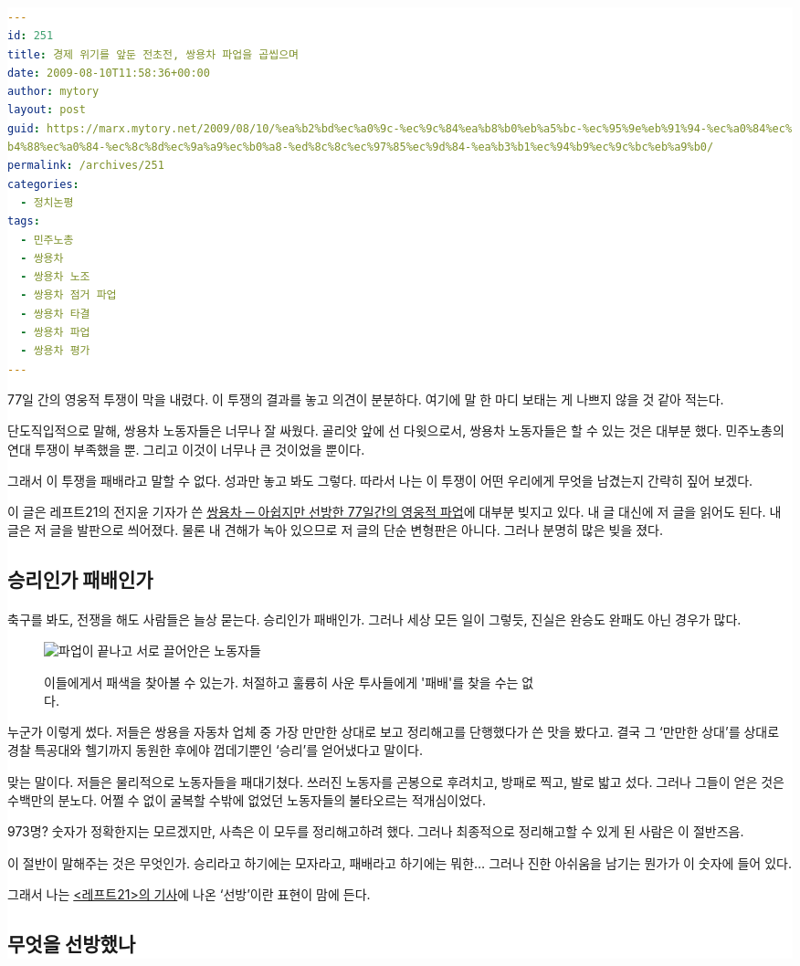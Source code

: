 ```yaml
---
id: 251
title: 경제 위기를 앞둔 전초전, 쌍용차 파업을 곱씹으며
date: 2009-08-10T11:58:36+00:00
author: mytory
layout: post
guid: https://marx.mytory.net/2009/08/10/%ea%b2%bd%ec%a0%9c-%ec%9c%84%ea%b8%b0%eb%a5%bc-%ec%95%9e%eb%91%94-%ec%a0%84%ec%b4%88%ec%a0%84-%ec%8c%8d%ec%9a%a9%ec%b0%a8-%ed%8c%8c%ec%97%85%ec%9d%84-%ea%b3%b1%ec%94%b9%ec%9c%bc%eb%a9%b0/
permalink: /archives/251
categories:
  - 정치논평
tags:
  - 민주노총
  - 쌍용차
  - 쌍용차 노조
  - 쌍용차 점거 파업
  - 쌍용차 타결
  - 쌍용차 파업
  - 쌍용차 평가
---
```

77일 간의 영웅적 투쟁이 막을 내렸다. 이 투쟁의 결과를 놓고 의견이 분분하다. 여기에 말 한 마디 보태는 게 나쁘지 않을 것 같아 적는다.

단도직입적으로 말해, 쌍용차 노동자들은 너무나 잘 싸웠다. 골리앗 앞에 선 다윗으로서, 쌍용차 노동자들은 할 수 있는 것은 대부분 했다. 민주노총의 연대 투쟁이 부족했을 뿐. 그리고 이것이 너무나 큰 것이었을 뿐이다.

그래서 이 투쟁을 패배라고 말할 수 없다. 성과만 놓고 봐도 그렇다. 따라서 나는 이 투쟁이 어떤 우리에게 무엇을 남겼는지 간략히 짚어 보겠다.

이 글은 레프트21의 전지윤 기자가 쓴&nbsp;<a target="_blank" href="http://wspaper.org/article/6860">쌍용차 ─ 아쉽지만 선방한 77일간의 영웅적 파업</a>에 대부분 빚지고 있다. 내 글 대신에 저 글을 읽어도 된다. 내 글은 저 글을 발판으로 씌어졌다. 물론 내 견해가 녹아 있으므로 저 글의 단순 변형판은 아니다. 그러나 분명히 많은 빚을 졌다.

## 승리인가 패배인가

축구를 봐도, 전쟁을 해도 사람들은 늘상 묻는다. 승리인가 패배인가. 그러나 세상 모든 일이 그렇듯, 진실은 완승도 완패도 아닌 경우가 많다.&nbsp;<figure style="width: 550px" class="wp-caption aligncenter">

<img src="https://marx.mytory.net/wp-content/uploads/1/cfile5.uf.195383274A800A49941153.jpg" width="550" height="413" alt="파업이 끝나고 서로 끌어안은 노동자들" filename="cfile5.uf.195383274A800A49941153.jpg" filemime="" /><figcaption class="wp-caption-text">이들에게서 패색을 찾아볼 수 있는가. 처절하고 훌륭히 사운 투사들에게 '패배'를 찾을 수는 없다.</figcaption></figure> 

누군가 이렇게 썼다. 저들은 쌍용을 자동차 업체 중 가장 만만한 상대로 보고 정리해고를 단행했다가 쓴 맛을 봤다고. 결국 그 &#8216;만만한 상대&#8217;를 상대로 경찰 특공대와 헬기까지 동원한 후에야 껍데기뿐인 &#8216;승리&#8217;를 얻어냈다고 말이다.

맞는 말이다. 저들은 물리적으로 노동자들을 패대기쳤다. 쓰러진 노동자를 곤봉으로 후려치고, 방패로 찍고, 발로 밟고 섰다. 그러나 그들이 얻은 것은 수백만의 분노다. 어쩔 수 없이 굴복할 수밖에 없었던 노동자들의 불타오르는 적개심이었다.

973명? 숫자가 정확한지는 모르겠지만, 사측은 이 모두를 정리해고하려 했다. 그러나 최종적으로 정리해고할 수 있게 된 사람은 이 절반즈음.

이 절반이 말해주는 것은 무엇인가. 승리라고 하기에는 모자라고, 패배라고 하기에는 뭐한&#8230; 그러나 진한 아쉬움을 남기는 뭔가가 이 숫자에 들어 있다.

그래서 나는 <a target="_blank" href="http://wspaper.org/article/6860">&lt;레프트21&gt;의 기사</a>에 나온 &#8216;선방&#8217;이란 표현이 맘에 든다.

## 무엇을 선방했나
